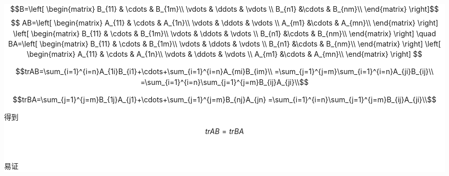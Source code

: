 $$B=\left[
\begin{matrix} 
 B_{11} & \cdots &  B_{1m}\\
\vdots & \ddots &  \vdots \\
B_{n1} &\cdots & B_{nm}\\
\end{matrix}
\right]$$
$$
AB=\left[
\begin{matrix} 
 A_{11} & \cdots &  A_{1n}\\
\vdots & \ddots &  \vdots \\
A_{m1} &\cdots & A_{mn}\\
\end{matrix}
\right]
\left[
\begin{matrix} 
 B_{11} & \cdots &  B_{1m}\\
\vdots & \ddots &  \vdots \\
B_{n1} &\cdots & B_{nm}\\
\end{matrix}
\right]
\quad 
BA=\left[
\begin{matrix} 
 B_{11} & \cdots &  B_{1m}\\
\vdots & \ddots &  \vdots \\
B_{n1} &\cdots & B_{nm}\\
\end{matrix}
\right]
\left[
\begin{matrix} 
 A_{11} & \cdots &  A_{1n}\\
\vdots & \ddots &  \vdots \\
A_{m1} &\cdots & A_{mn}\\
\end{matrix}
\right]
$$


$$trAB=\sum_{i=1}^{i=n}A_{1i}B_{i1}+\cdots+\sum_{i=1}^{i=n}A_{mi}B_{im}\\
=\sum_{j=1}^{j=m}\sum_{i=1}^{i=n}A_{ji}B_{ij}\\
=\sum_{i=1}^{i=n}\sum_{j=1}^{j=m}B_{ij}A_{ji}\\$$

$$trBA=\sum_{j=1}^{j=m}B_{1j}A_{j1}+\cdots+\sum_{j=1}^{j=m}B_{nj}A_{jn}
=\sum_{i=1}^{i=n}\sum_{j=1}^{j=m}B_{ij}A_{ji}\\$$

得到
$$trAB=trBA$$

<br/>

易证
